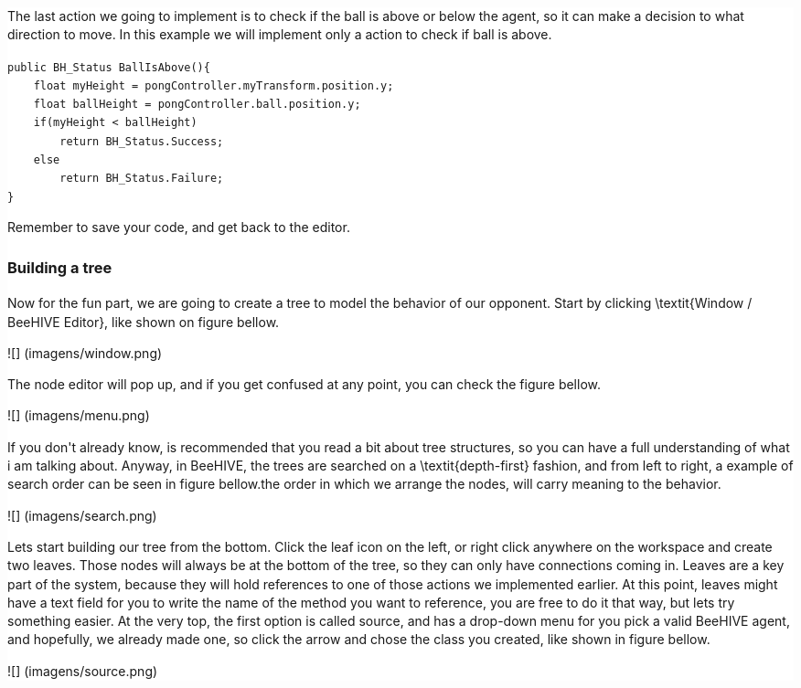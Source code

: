 The last action we going to implement is to check if the ball is above or below the agent, so it can make a decision to what direction to move. In this example we will implement only a action to check if ball is above.

```
public BH_Status BallIsAbove(){
    float myHeight = pongController.myTransform.position.y;
    float ballHeight = pongController.ball.position.y;
    if(myHeight < ballHeight)
    	return BH_Status.Success;
    else 
    	return BH_Status.Failure;
}
```

Remember to save your code, and get back to the editor.

### Building a tree

Now for the fun part, we are going to create a tree to model the behavior of our opponent. Start by clicking \textit{Window / BeeHIVE Editor}, like shown on figure bellow.

![]
(imagens/window.png)


The node editor will pop up, and if you get confused at any point, you can check the figure bellow.

![]
(imagens/menu.png)


If you don't already know, is recommended that you read a bit about tree structures, so you can have a full understanding of what i am talking about. 
Anyway, in BeeHIVE, the trees are searched on a \textit{depth-first} fashion, and from left to right, a example of search order can be seen in figure bellow.the order in which we arrange the nodes, will carry meaning to the behavior.

![]
(imagens/search.png)


Lets start building our tree from the bottom. Click the leaf icon on the left, or right click anywhere on the workspace and create two leaves. Those nodes will always be at the bottom of the tree, so they can only have connections coming in. Leaves are a key part of the system, because they will hold references to one of those actions we implemented earlier.
At this point, leaves might have a text field for you to write the name of the method you want to reference, you are free to do it that way, but lets try something easier. At the very top, the first option is called source, and has a drop-down menu for you pick a valid BeeHIVE agent, and hopefully, we already made one, so click the arrow and chose the class you created, like shown in figure bellow.

![]
(imagens/source.png)
